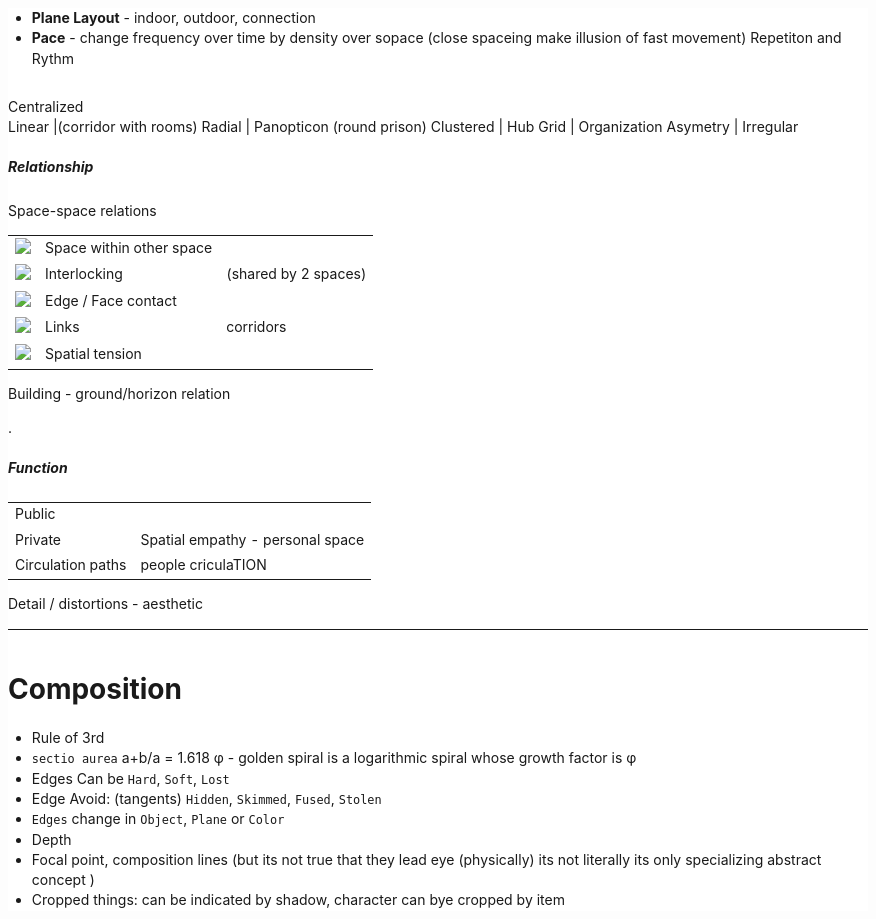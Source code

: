 - **Plane Layout** - indoor, outdoor, connection
- **Pace** - change frequency over time by density over sopace (close spaceing make illusion of fast movement) Repetiton and Rythm


| | |
|--|--|
Centralized  
Linear |(corridor with rooms)
Radial | Panopticon (round prison)
Clustered | Hub
Grid | Organization
Asymetry | Irregular




##### Relationship



Space-space relations

| | ||
|--|--|--|
![](/Sources/Arch/within.png) | Space within other space|
![](/Sources/Arch/inter.png) | Interlocking  |(shared by 2 spaces)
![](/Sources/Arch/edge.png)  |Edge / Face contact |
![](/Sources/Arch/corridor2.png) | Links | corridors
![](/Sources/Arch/spatial.png)  |Spatial tension|

Building - ground/horizon relation

.
##### Function

| |  |
|--|--|
Public   |
Private | Spatial empathy - personal space
Circulation paths | people criculaTION
Detail / distortions - aesthetic





 ---



# Composition

- Rule of 3rd  
- `sectio aurea` a+b/a = 1.618 φ  - golden spiral is a logarithmic spiral whose growth factor is φ  
- Edges Can be  `Hard`, `Soft`, `Lost`
- Edge Avoid:   (tangents) `Hidden`, `Skimmed`, `Fused`, `Stolen`
- `Edges` change in `Object`, `Plane` or `Color`  
- Depth
- Focal point, composition lines (but its not true that they lead eye (physically) its not literally its only specializing abstract concept )
- Cropped things: can be indicated by shadow, character can bye cropped by item
